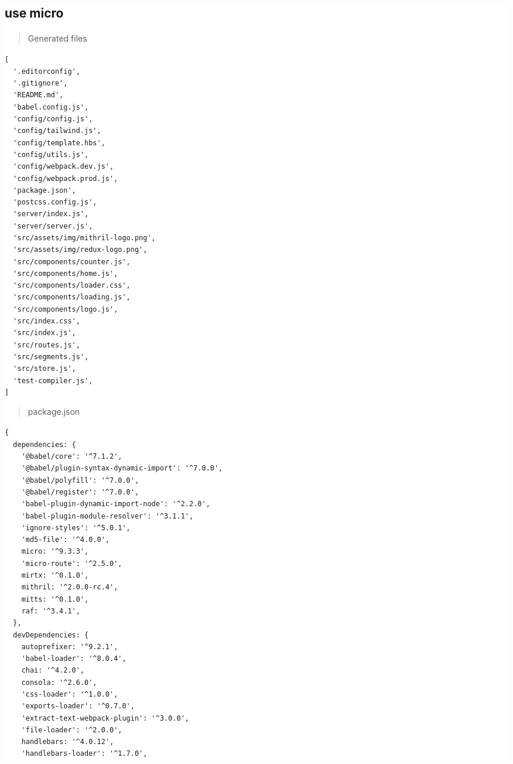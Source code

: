## use micro

> Generated files

    [
      '.editorconfig',
      '.gitignore',
      'README.md',
      'babel.config.js',
      'config/config.js',
      'config/tailwind.js',
      'config/template.hbs',
      'config/utils.js',
      'config/webpack.dev.js',
      'config/webpack.prod.js',
      'package.json',
      'postcss.config.js',
      'server/index.js',
      'server/server.js',
      'src/assets/img/mithril-logo.png',
      'src/assets/img/redux-logo.png',
      'src/components/counter.js',
      'src/components/home.js',
      'src/components/loader.css',
      'src/components/loading.js',
      'src/components/logo.js',
      'src/index.css',
      'src/index.js',
      'src/routes.js',
      'src/segments.js',
      'src/store.js',
      'test-compiler.js',
    ]

> package.json

    {
      dependencies: {
        '@babel/core': '^7.1.2',
        '@babel/plugin-syntax-dynamic-import': '^7.0.0',
        '@babel/polyfill': '^7.0.0',
        '@babel/register': '^7.0.0',
        'babel-plugin-dynamic-import-node': '^2.2.0',
        'babel-plugin-module-resolver': '^3.1.1',
        'ignore-styles': '^5.0.1',
        'md5-file': '^4.0.0',
        micro: '^9.3.3',
        'micro-route': '^2.5.0',
        mirtx: '^0.1.0',
        mithril: '^2.0.0-rc.4',
        mitts: '^0.1.0',
        raf: '^3.4.1',
      },
      devDependencies: {
        autoprefixer: '^9.2.1',
        'babel-loader': '^8.0.4',
        chai: '^4.2.0',
        consola: '^2.6.0',
        'css-loader': '^1.0.0',
        'exports-loader': '^0.7.0',
        'extract-text-webpack-plugin': '^3.0.0',
        'file-loader': '^2.0.0',
        handlebars: '^4.0.12',
        'handlebars-loader': '^1.7.0',
